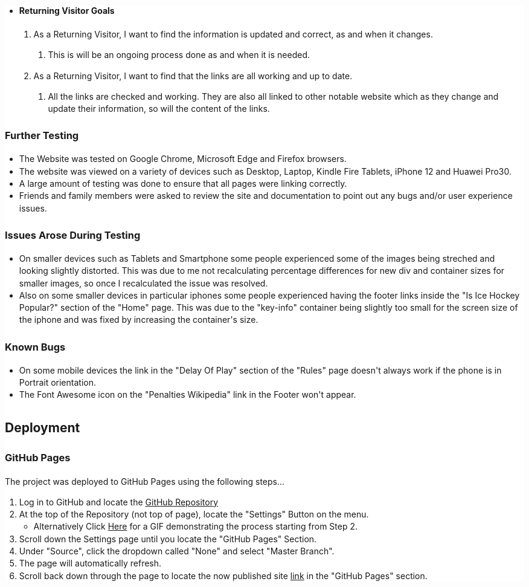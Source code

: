 -   #### Returning Visitor Goals

    1. As a Returning Visitor, I want to find the information is updated and correct, as and when it changes.

        1. This is will be an ongoing process done as and when it is needed.

    2. As a Returning Visitor, I want to find that the links are all working and up to date.

        1. All the links are checked and working. They are also all linked to other notable website which as they change and update their information, so will the content of the links.
    
### Further Testing

-   The Website was tested on Google Chrome, Microsoft Edge and Firefox browsers.
-   The website was viewed on a variety of devices such as Desktop, Laptop, Kindle Fire Tablets, iPhone 12 and Huawei Pro30.
-   A large amount of testing was done to ensure that all pages were linking correctly.
-   Friends and family members were asked to review the site and documentation to point out any bugs and/or user experience issues.

### Issues Arose During Testing

-   On smaller devices such as Tablets and Smartphone some people experienced some of the images being streched and looking slightly distorted. This was due to me not recalculating percentage differences for new div and container sizes for smaller images, so once I recalculated the issue was resolved.
-   Also on some smaller devices in particular iphones some people experienced having the footer links inside the "Is Ice Hockey Popular?" section of the "Home" page. This was due to the "key-info" container being slightly too small for the screen size of the iphone and was fixed by increasing the container's size.

### Known Bugs

-   On some mobile devices the link in the "Delay Of Play" section of the "Rules" page doesn't always work if the phone is in Portrait orientation.
-   The Font Awesome icon on the "Penalties Wikipedia" link in the Footer won't appear.

## Deployment

### GitHub Pages

The project was deployed to GitHub Pages using the following steps...

1. Log in to GitHub and locate the [GitHub Repository](https://github.com/BenHowkins/html-css-project)
2. At the top of the Repository (not top of page), locate the "Settings" Button on the menu.
    - Alternatively Click [Here](https://raw.githubusercontent.com/) for a GIF demonstrating the process starting from Step 2.
3. Scroll down the Settings page until you locate the "GitHub Pages" Section.
4. Under "Source", click the dropdown called "None" and select "Master Branch".
5. The page will automatically refresh.
6. Scroll back down through the page to locate the now published site [link](https://benhowkins.github.io/html-css-project/) in the "GitHub Pages" section.
